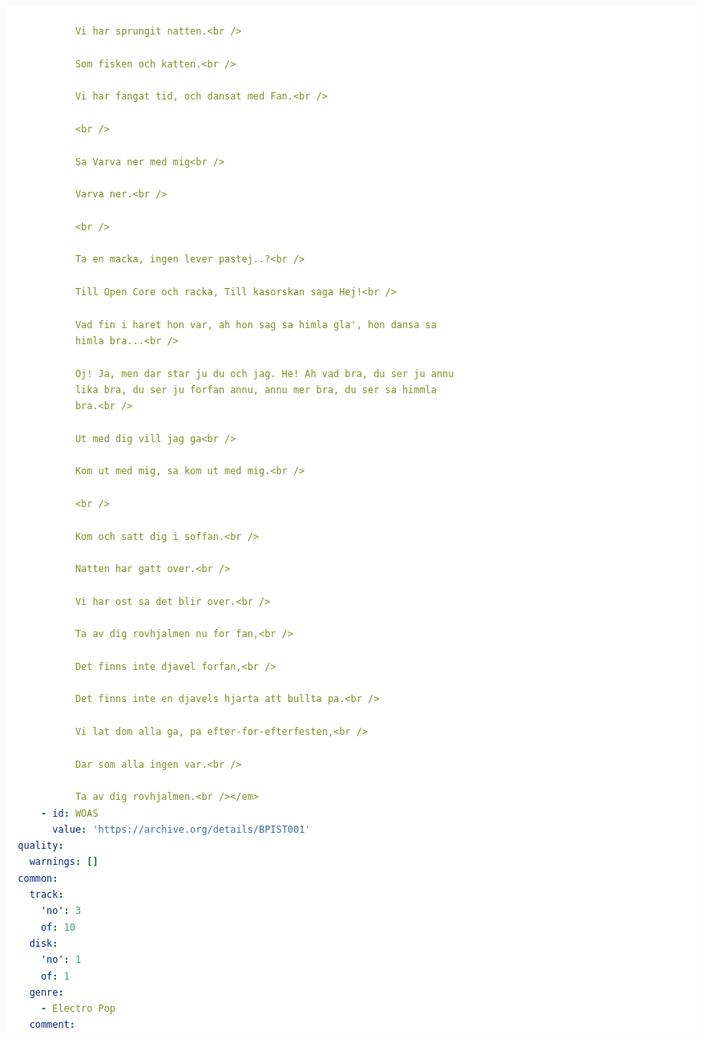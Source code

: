 ```yaml

            Vi har sprungit natten.<br />

            Som fisken och katten.<br />

            Vi har fangat tid, och dansat med Fan.<br />

            <br />

            Sa Varva ner med mig<br />

            Varva ner.<br />

            <br />

            Ta en macka, ingen lever pastej..?<br />

            Till Open Core och racka, Till kasorskan saga Hej!<br />

            Vad fin i haret hon var, ah hon sag sa himla gla', hon dansa sa
            himla bra...<br />

            Oj! Ja, men dar star ju du och jag. He! Ah vad bra, du ser ju annu
            lika bra, du ser ju forfan annu, annu mer bra, du ser sa himmla
            bra.<br />

            Ut med dig vill jag ga<br />

            Kom ut med mig, sa kom ut med mig.<br />

            <br />

            Kom och satt dig i soffan.<br />

            Natten har gatt over.<br />

            Vi har ost sa det blir over.<br />

            Ta av dig rovhjalmen nu for fan,<br />

            Det finns inte djavel forfan,<br />

            Det finns inte en djavels hjarta att bullta pa.<br />

            Vi lat dom alla ga, pa efter-for-efterfesten,<br />

            Dar som alla ingen var.<br />

            Ta av dig rovhjalmen.<br /></em>
      - id: WOAS
        value: 'https://archive.org/details/BPIST001'
  quality:
    warnings: []
  common:
    track:
      'no': 3
      of: 10
    disk:
      'no': 1
      of: 1
    genre:
      - Electro Pop
    comment:
```